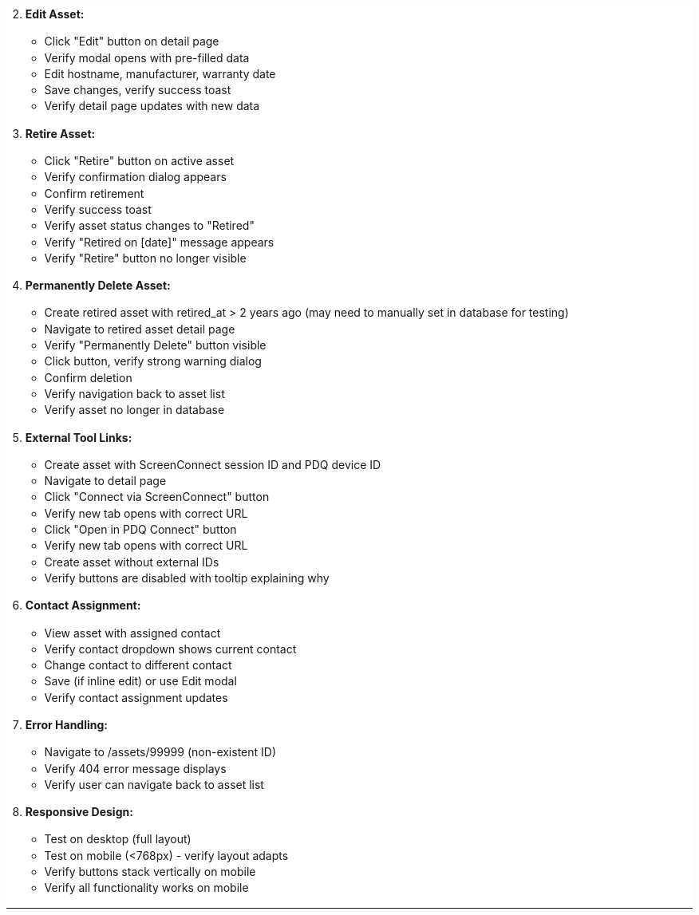 2. **Edit Asset:**
   - Click "Edit" button on detail page
   - Verify modal opens with pre-filled data
   - Edit hostname, manufacturer, warranty date
   - Save changes, verify success toast
   - Verify detail page updates with new data

3. **Retire Asset:**
   - Click "Retire" button on active asset
   - Verify confirmation dialog appears
   - Confirm retirement
   - Verify success toast
   - Verify asset status changes to "Retired"
   - Verify "Retired on [date]" message appears
   - Verify "Retire" button no longer visible

4. **Permanently Delete Asset:**
   - Create retired asset with retired_at > 2 years ago (may need to manually set in database for testing)
   - Navigate to retired asset detail page
   - Verify "Permanently Delete" button visible
   - Click button, verify strong warning dialog
   - Confirm deletion
   - Verify navigation back to asset list
   - Verify asset no longer in database

5. **External Tool Links:**
   - Create asset with ScreenConnect session ID and PDQ device ID
   - Navigate to detail page
   - Click "Connect via ScreenConnect" button
   - Verify new tab opens with correct URL
   - Click "Open in PDQ Connect" button
   - Verify new tab opens with correct URL
   - Create asset without external IDs
   - Verify buttons are disabled with tooltip explaining why

6. **Contact Assignment:**
   - View asset with assigned contact
   - Verify contact dropdown shows current contact
   - Change contact to different contact
   - Save (if inline edit) or use Edit modal
   - Verify contact assignment updates

7. **Error Handling:**
   - Navigate to /assets/99999 (non-existent ID)
   - Verify 404 error message displays
   - Verify user can navigate back to asset list

8. **Responsive Design:**
   - Test on desktop (full layout)
   - Test on mobile (<768px) - verify layout adapts
   - Verify buttons stack vertically on mobile
   - Verify all functionality works on mobile

---